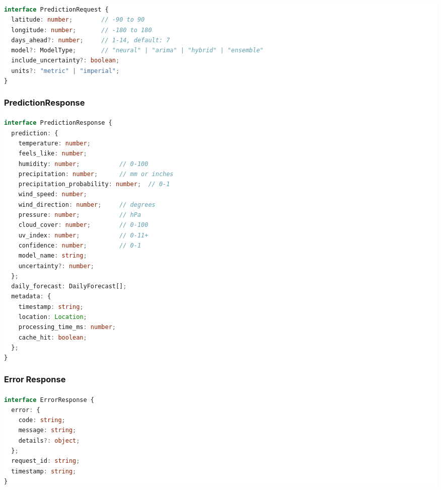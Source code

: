 ```typescript
interface PredictionRequest {
  latitude: number;        // -90 to 90
  longitude: number;       // -180 to 180
  days_ahead?: number;     // 1-14, default: 7
  model?: ModelType;       // "neural" | "arima" | "hybrid" | "ensemble"
  include_uncertainty?: boolean;
  units?: "metric" | "imperial";
}
```

### PredictionResponse

```typescript
interface PredictionResponse {
  prediction: {
    temperature: number;
    feels_like: number;
    humidity: number;           // 0-100
    precipitation: number;      // mm or inches
    precipitation_probability: number;  // 0-1
    wind_speed: number;
    wind_direction: number;     // degrees
    pressure: number;           // hPa
    cloud_cover: number;        // 0-100
    uv_index: number;           // 0-11+
    confidence: number;         // 0-1
    model_name: string;
    uncertainty?: number;
  };
  daily_forecast: DailyForecast[];
  metadata: {
    timestamp: string;
    location: Location;
    processing_time_ms: number;
    cache_hit: boolean;
  };
}
```

### Error Response

```typescript
interface ErrorResponse {
  error: {
    code: string;
    message: string;
    details?: object;
  };
  request_id: string;
  timestamp: string;
}
```
